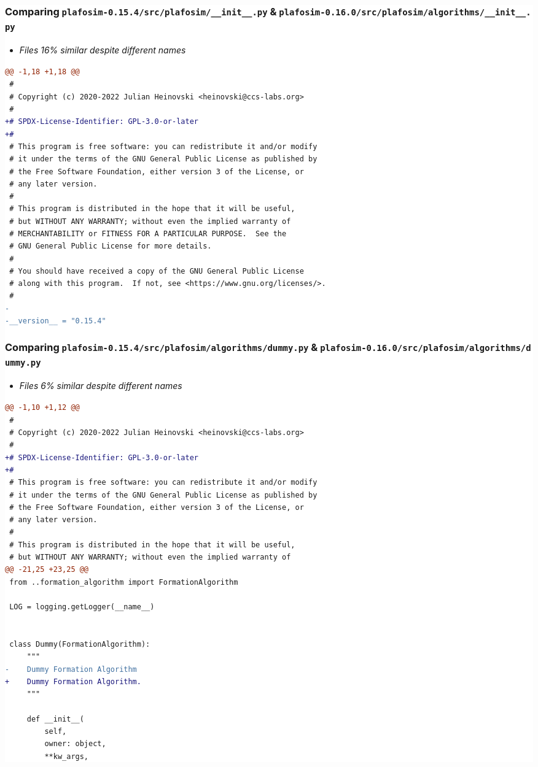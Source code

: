 
### Comparing `plafosim-0.15.4/src/plafosim/__init__.py` & `plafosim-0.16.0/src/plafosim/algorithms/__init__.py`

 * *Files 16% similar despite different names*

```diff
@@ -1,18 +1,18 @@
 #
 # Copyright (c) 2020-2022 Julian Heinovski <heinovski@ccs-labs.org>
 #
+# SPDX-License-Identifier: GPL-3.0-or-later
+#
 # This program is free software: you can redistribute it and/or modify
 # it under the terms of the GNU General Public License as published by
 # the Free Software Foundation, either version 3 of the License, or
 # any later version.
 #
 # This program is distributed in the hope that it will be useful,
 # but WITHOUT ANY WARRANTY; without even the implied warranty of
 # MERCHANTABILITY or FITNESS FOR A PARTICULAR PURPOSE.  See the
 # GNU General Public License for more details.
 #
 # You should have received a copy of the GNU General Public License
 # along with this program.  If not, see <https://www.gnu.org/licenses/>.
 #
-
-__version__ = "0.15.4"
```

### Comparing `plafosim-0.15.4/src/plafosim/algorithms/dummy.py` & `plafosim-0.16.0/src/plafosim/algorithms/dummy.py`

 * *Files 6% similar despite different names*

```diff
@@ -1,10 +1,12 @@
 #
 # Copyright (c) 2020-2022 Julian Heinovski <heinovski@ccs-labs.org>
 #
+# SPDX-License-Identifier: GPL-3.0-or-later
+#
 # This program is free software: you can redistribute it and/or modify
 # it under the terms of the GNU General Public License as published by
 # the Free Software Foundation, either version 3 of the License, or
 # any later version.
 #
 # This program is distributed in the hope that it will be useful,
 # but WITHOUT ANY WARRANTY; without even the implied warranty of
@@ -21,25 +23,25 @@
 from ..formation_algorithm import FormationAlgorithm
 
 LOG = logging.getLogger(__name__)
 
 
 class Dummy(FormationAlgorithm):
     """
-    Dummy Formation Algorithm
+    Dummy Formation Algorithm.
     """
 
     def __init__(
         self,
         owner: object,
         **kw_args,
```